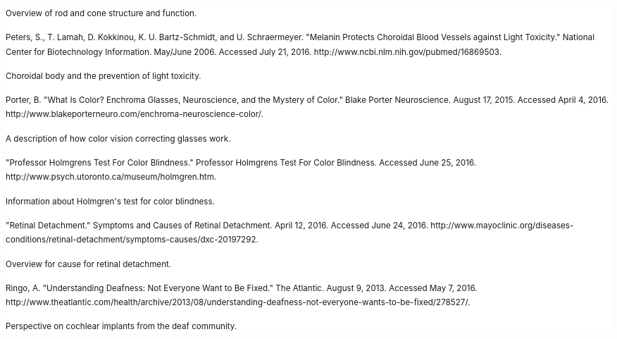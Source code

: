  <p>
  <small>
   Overview of rod and cone structure and function.
  </small>
 </p>
 <p>
  <small>
   Peters, S., T. Lamah, D. Kokkinou, K. U. Bartz-Schmidt, and U. Schraermeyer. "Melanin Protects Choroidal Blood Vessels against Light Toxicity." National Center for Biotechnology Information. May/June 2006. Accessed July 21, 2016. http://www.ncbi.nlm.nih.gov/pubmed/16869503.
  </small>
 </p>
 <p>
  <small>
   Choroidal body and the prevention of light toxicity.
  </small>
 </p>
 <p>
  <small>
   Porter, B. "What Is Color? Enchroma Glasses, Neuroscience, and the Mystery of Color." Blake Porter Neuroscience. August 17, 2015. Accessed April 4, 2016. http://www.blakeporterneuro.com/enchroma-neuroscience-color/.
  </small>
 </p>
 <p>
  <small>
   A description of how color vision correcting glasses work.
  </small>
 </p>
 <p>
  <small>
   "Professor Holmgrens Test For Color Blindness." Professor Holmgrens Test For Color Blindness. Accessed June 25, 2016. http://www.psych.utoronto.ca/museum/holmgren.htm.
  </small>
 </p>
 <p>
  <small>
   Information about Holmgren's test for color blindness.
  </small>
 </p>
 <p>
  <small>
   "Retinal Detachment." Symptoms and Causes of Retinal Detachment. April 12, 2016. Accessed June 24, 2016. http://www.mayoclinic.org/diseases-conditions/retinal-detachment/symptoms-causes/dxc-20197292.
  </small>
 </p>
 <p>
  <small>
   Overview for cause for retinal detachment.
  </small>
 </p>
 <p>
  <small>
   Ringo, A. "Understanding Deafness: Not Everyone Want to Be Fixed." The Atlantic. August 9, 2013. Accessed May 7, 2016. http://www.theatlantic.com/health/archive/2013/08/understanding-deafness-not-everyone-wants-to-be-fixed/278527/.
  </small>
 </p>
 <p>
  <small>
   Perspective on cochlear implants from the deaf community.
  </small>
 </p>
 <p>